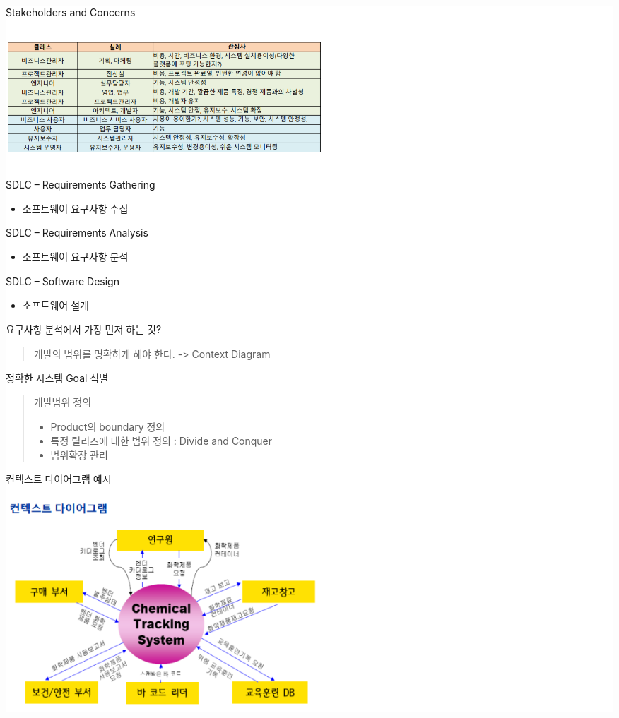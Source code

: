 Stakeholders and Concerns

<img src="./../IMG/0806.PNG" width="450px" height="190px" title=" " alt="Stakeholders and Concerns"></img><br/> 

SDLC – Requirements Gathering    

-  소프트웨어 요구사항 수집   

SDLC – Requirements Analysis    

- 소프트웨어 요구사항 분석

SDLC – Software Design    

- 소프트웨어 설계


요구사항 분석에서 가장 먼저 하는 것?    

 > 개발의 범위를 명확하게 해야 한다. -> Context Diagram    

정확한 시스템 Goal 식별   
> 개발범위 정의
>  - Product의 boundary 정의
>  - 특정 릴리즈에 대한 범위 정의 : Divide and Conquer
>  - 범위확장 관리

컨텍스트 다이어그램 예시    

<img src="./../IMG/0807.PNG" width="450px" height="300px" title=" " alt="Stakeholders and Concerns"></img><br/> 
